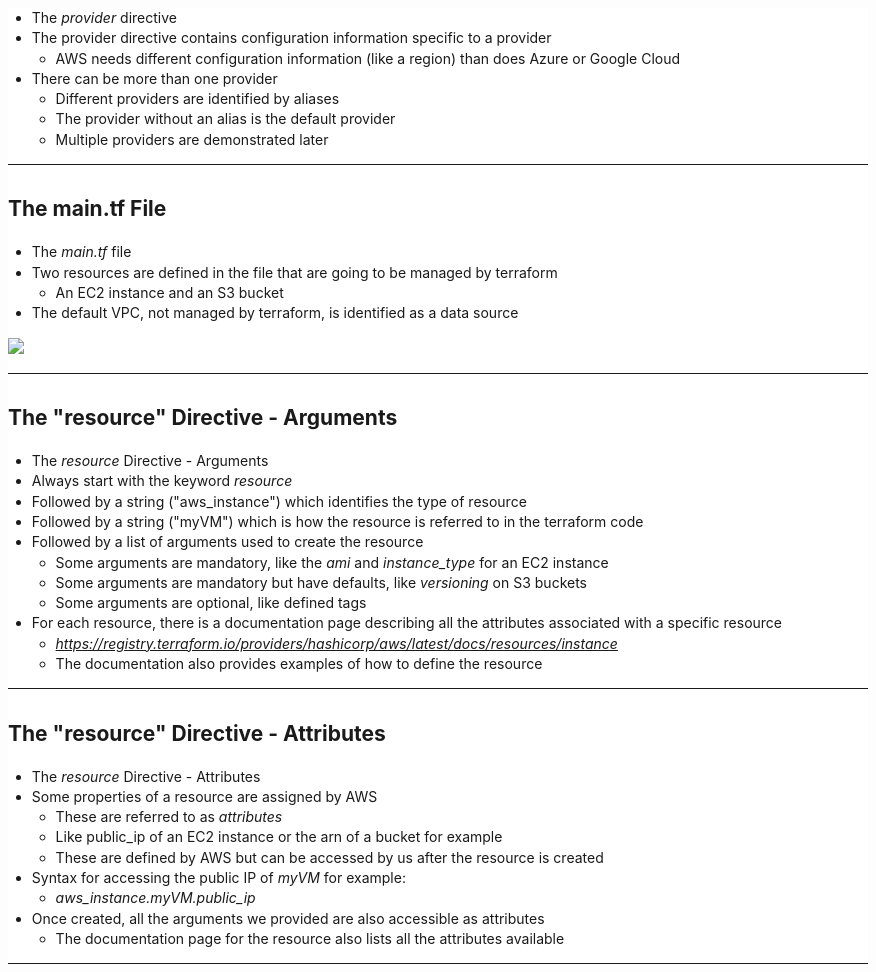 * The _provider_ directive
* The provider directive contains configuration information specific to a provider
  - AWS needs different configuration information (like a region) than does Azure or Google Cloud
* There can be more than one provider
  - Different providers are identified by aliases
  - The provider without an alias is the default provider
  - Multiple providers are demonstrated later
  
---

## The main.tf File

* The _main.tf_ file
* Two resources are defined in the file that are going to be managed by terraform
  - An EC2 instance and an S3 bucket
* The default VPC, not managed by terraform, is identified as a data source

<img src="../artwork/example-02-01-main.png" style="width:55%;"/> 

---

## The "resource" Directive - Arguments

* The _resource_ Directive - Arguments
* Always start with the keyword _resource_ 
* Followed by a string ("aws_instance") which identifies the type of resource
* Followed by a string ("myVM") which is how the resource is referred to in the terraform code
* Followed by a list of arguments used to create the resource
  - Some arguments are mandatory, like the _ami_ and _instance_type_ for an EC2 instance
  - Some arguments are mandatory but have defaults, like _versioning_ on S3 buckets 
  - Some arguments are optional, like defined tags
* For each resource, there is a documentation page describing all the attributes associated with a specific resource
  - _https://registry.terraform.io/providers/hashicorp/aws/latest/docs/resources/instance_
  - The documentation also provides examples of how to define the resource
  
---

## The "resource" Directive - Attributes

* The _resource_ Directive - Attributes
* Some properties of a resource are assigned by AWS
  - These are referred to as _attributes_
  - Like public_ip of an EC2 instance or the arn of a bucket for example
  - These are defined by AWS but can be accessed by us after the resource is created
* Syntax for accessing the public IP of _myVM_ for example:
  - _aws_instance.myVM.public_ip_
* Once created, all the arguments we provided are also accessible as attributes
  - The documentation page for the resource also lists all the attributes available

--- 
